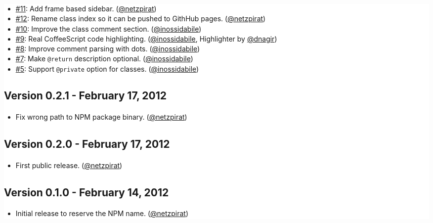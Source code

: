 - [#11](https://github.com/netzpirat/codo/issues/11): Add frame based sidebar. ([@netzpirat][])
- [#12](https://github.com/netzpirat/codo/issues/12): Rename class index so it can be pushed to GithHub pages. ([@netzpirat][])
- [#10](https://github.com/netzpirat/codo/issues/10): Improve the class comment section. ([@inossidabile][])
- [#9](https://github.com/netzpirat/codo/issues/9): Real CoffeeScript code highlighting. ([@inossidabile][], Highlighter by [@dnagir][])
- [#8](https://github.com/netzpirat/codo/issues/8): Improve comment parsing with dots. ([@inossidabile][])
- [#7](https://github.com/netzpirat/codo/issues/7): Make `@return` description optional. ([@inossidabile][])
- [#5](https://github.com/netzpirat/codo/issues/5): Support `@private` option for classes. ([@inossidabile][])

## Version 0.2.1 - February 17, 2012

- Fix wrong path to NPM package binary. ([@netzpirat][])

## Version 0.2.0 - February 17, 2012

- First public release. ([@netzpirat][])

## Version 0.1.0 - February 14, 2012

- Initial release to reserve the NPM name. ([@netzpirat][])

[@alappe]: https://github.com/alappe
[@dnagir]: https://github.com/dnagir
[@inossidabile]: https://github.com/inossidabile
[@mattijs]: https://github.com/mattijs
[@netzpirat]: https://github.com/netzpirat
[@PaulLeCam]: https://github.com/PaulLeCam
[@ryan-roemer]: https://github.com/ryan-roemer
[@skabbes]: https://github.com/skabbes
[@Squeegy]: https://github.com/Squeegy
[@vizio360]: https://github.com/vizio360
[@wulftone]: https://github.com/wulftone